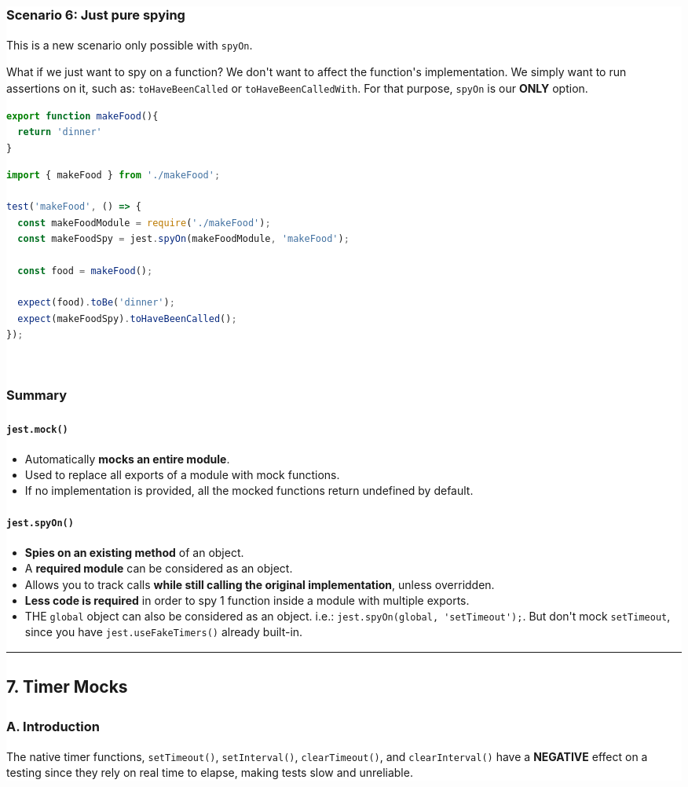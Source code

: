 ### Scenario 6: Just pure spying

This is a new scenario only possible with `spyOn`.

What if we just want to spy on a function? We don't want to affect the function's implementation. We simply want to run assertions on it, such as: `toHaveBeenCalled` or `toHaveBeenCalledWith`. For that purpose, `spyOn` is our **ONLY** option.

```ts title="makeFood.ts"
export function makeFood(){
  return 'dinner'
}
```

```ts title="makeFood.test.ts"
import { makeFood } from './makeFood';

test('makeFood', () => {
  const makeFoodModule = require('./makeFood');
  const makeFoodSpy = jest.spyOn(makeFoodModule, 'makeFood');

  const food = makeFood();

  expect(food).toBe('dinner');
  expect(makeFoodSpy).toHaveBeenCalled();
});
```

<br/>

### Summary

#### `jest.mock()`

- Automatically **mocks an entire module**.
- Used to replace all exports of a module with mock functions.
- If no implementation is provided, all the mocked functions return undefined by default.

#### `jest.spyOn()`

- **Spies on an existing method** of an object.
- A **required module** can be considered as an object.
- Allows you to track calls **while still calling the original implementation**, unless overridden.
- **Less code is required** in order to spy 1 function inside a module with multiple exports.
- THE `global` object can also be considered as an object. i.e.: `jest.spyOn(global, 'setTimeout');`. But don't mock `setTimeout`, since you have `jest.useFakeTimers()` already built-in.

---

## 7. Timer Mocks

### A. Introduction

The native timer functions, `setTimeout()`, `setInterval()`, `clearTimeout()`, and `clearInterval()` have a **NEGATIVE** effect on a testing since they rely on real time to elapse, making tests slow and unreliable.
